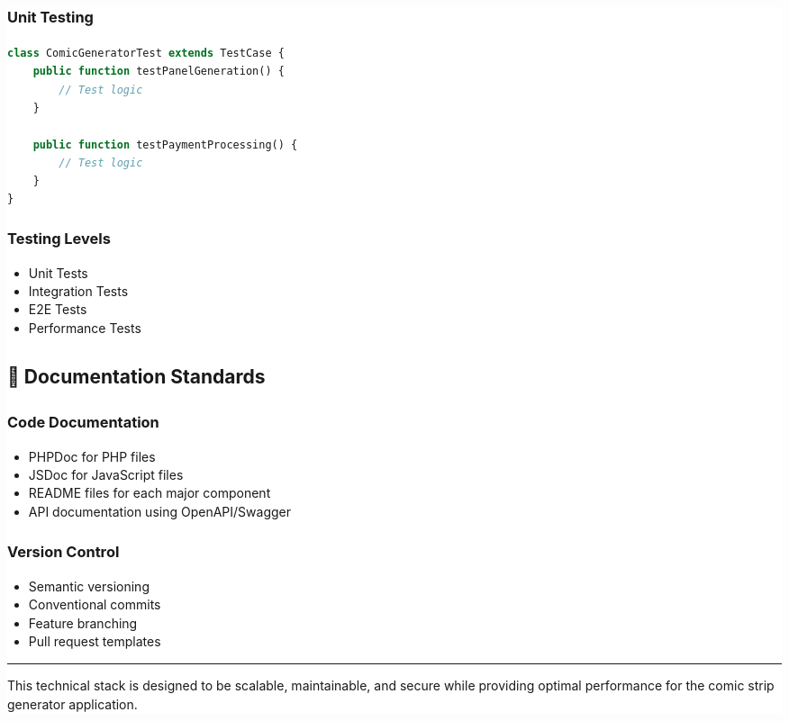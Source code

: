 ### Unit Testing

```php
class ComicGeneratorTest extends TestCase {
    public function testPanelGeneration() {
        // Test logic
    }

    public function testPaymentProcessing() {
        // Test logic
    }
}
```

### Testing Levels

- Unit Tests
- Integration Tests
- E2E Tests
- Performance Tests

## 📝 Documentation Standards

### Code Documentation

- PHPDoc for PHP files
- JSDoc for JavaScript files
- README files for each major component
- API documentation using OpenAPI/Swagger

### Version Control

- Semantic versioning
- Conventional commits
- Feature branching
- Pull request templates

---

This technical stack is designed to be scalable, maintainable, and secure while providing optimal performance for the comic strip generator application.
